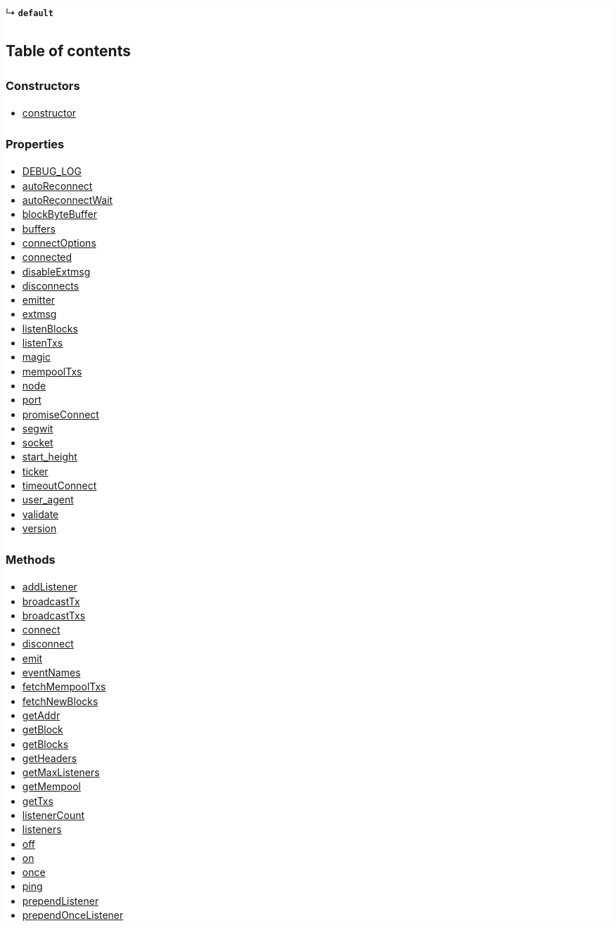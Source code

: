   ↳ **`default`**

## Table of contents

### Constructors

- [constructor](default.md#constructor)

### Properties

- [DEBUG\_LOG](default.md#debug_log)
- [autoReconnect](default.md#autoreconnect)
- [autoReconnectWait](default.md#autoreconnectwait)
- [blockByteBuffer](default.md#blockbytebuffer)
- [buffers](default.md#buffers)
- [connectOptions](default.md#connectoptions)
- [connected](default.md#connected)
- [disableExtmsg](default.md#disableextmsg)
- [disconnects](default.md#disconnects)
- [emitter](default.md#emitter)
- [extmsg](default.md#extmsg)
- [listenBlocks](default.md#listenblocks)
- [listenTxs](default.md#listentxs)
- [magic](default.md#magic)
- [mempoolTxs](default.md#mempooltxs)
- [node](default.md#node)
- [port](default.md#port)
- [promiseConnect](default.md#promiseconnect)
- [segwit](default.md#segwit)
- [socket](default.md#socket)
- [start\_height](default.md#start_height)
- [ticker](default.md#ticker)
- [timeoutConnect](default.md#timeoutconnect)
- [user\_agent](default.md#user_agent)
- [validate](default.md#validate)
- [version](default.md#version)

### Methods

- [addListener](default.md#addlistener)
- [broadcastTx](default.md#broadcasttx)
- [broadcastTxs](default.md#broadcasttxs)
- [connect](default.md#connect)
- [disconnect](default.md#disconnect)
- [emit](default.md#emit)
- [eventNames](default.md#eventnames)
- [fetchMempoolTxs](default.md#fetchmempooltxs)
- [fetchNewBlocks](default.md#fetchnewblocks)
- [getAddr](default.md#getaddr)
- [getBlock](default.md#getblock)
- [getBlocks](default.md#getblocks)
- [getHeaders](default.md#getheaders)
- [getMaxListeners](default.md#getmaxlisteners)
- [getMempool](default.md#getmempool)
- [getTxs](default.md#gettxs)
- [listenerCount](default.md#listenercount)
- [listeners](default.md#listeners)
- [off](default.md#off)
- [on](default.md#on)
- [once](default.md#once)
- [ping](default.md#ping)
- [prependListener](default.md#prependlistener)
- [prependOnceListener](default.md#prependoncelistener)